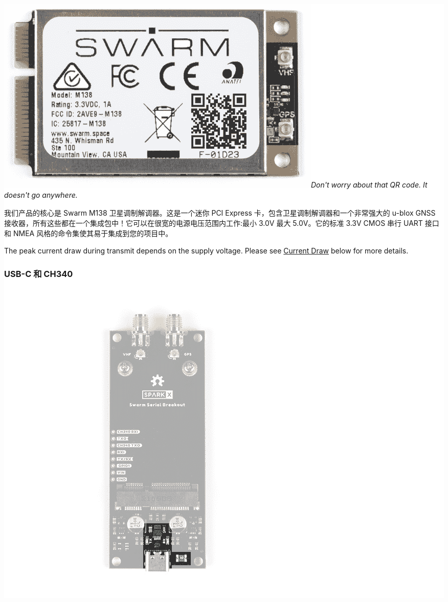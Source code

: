 [![Pictured is the Swarm M 1 3 8 modem](img/6c379f6f2777f88008c5fdc149ed2475.png)](https://cdn.sparkfun.com/assets/learn_tutorials/2/4/5/1/19236-Satellite_Transceiver_Breakout_-_Swarm_M138-03_HRd_-_HG.jpg)*Don't worry about that QR code. It doesn't go anywhere.*

我们产品的核心是 Swarm M138 卫星调制解调器。这是一个迷你 PCI Express 卡，包含卫星调制解调器和一个非常强大的 u-blox GNSS 接收器，所有这些都在一个集成包中！它可以在很宽的电源电压范围内工作:最小 3.0V 最大 5.0V。它的标准 3.3V CMOS 串行 UART 接口和 NMEA 风格的命令集使其易于集成到您的项目中。

The peak current draw during transmit depends on the supply voltage. Please see [Current Draw](https://learn.sparkfun.com/tutorials/satellite-transceiver-breakout---swarm-m138---hookup-guide#current-draw) below for more details.

### USB-C 和 CH340

[![Pictured are the U S B connector and C H 3 4 0 E  interface](img/2c8fd08f0127d670a0057ec2af6e7a3e.png)](https://cdn.sparkfun.com/assets/learn_tutorials/2/4/5/1/19236-Swarm_Serial_Breakout-04_USB.jpg)
